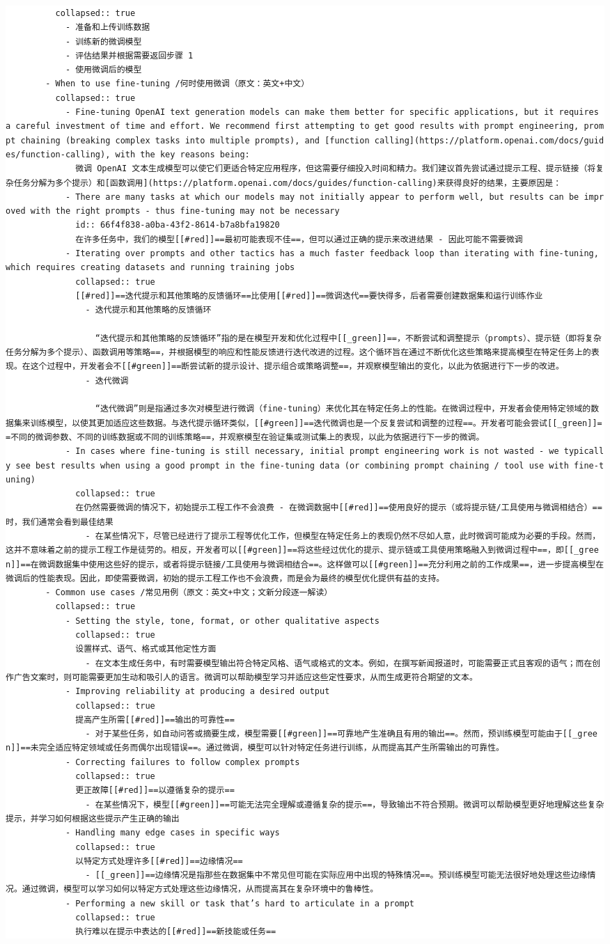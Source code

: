 			  collapsed:: true
				- 准备和上传训练数据
				- 训练新的微调模型
				- 评估结果并根据需要返回步骤 1
				- 使用微调后的模型
			- When to use fine-tuning /何时使用微调（原文：英文+中文）
			  collapsed:: true
				- Fine-tuning OpenAI text generation models can make them better for specific applications, but it requires a careful investment of time and effort. We recommend first attempting to get good results with prompt engineering, prompt chaining (breaking complex tasks into multiple prompts), and [function calling](https://platform.openai.com/docs/guides/function-calling), with the key reasons being:
				  微调 OpenAI 文本生成模型可以使它们更适合特定应用程序，但这需要仔细投入时间和精力。我们建议首先尝试通过提示工程、提示链接（将复杂任务分解为多个提示）和[函数调用](https://platform.openai.com/docs/guides/function-calling)来获得良好的结果，主要原因是：
				- There are many tasks at which our models may not initially appear to perform well, but results can be improved with the right prompts - thus fine-tuning may not be necessary
				  id:: 66f4f838-a0ba-43f2-8614-b7a8bfa19820
				  在许多任务中，我们的模型[[#red]]==最初可能表现不佳==，但可以通过正确的提示来改进结果 - 因此可能不需要微调
				- Iterating over prompts and other tactics has a much faster feedback loop than iterating with fine-tuning, which requires creating datasets and running training jobs
				  collapsed:: true
				  [[#red]]==迭代提示和其他策略的反馈循环==比使用[[#red]]==微调迭代==要快得多，后者需要创建数据集和运行训练作业
					- 迭代提示和其他策略的反馈循环
					  
					  “迭代提示和其他策略的反馈循环”指的是在模型开发和优化过程中[[_green]]==，不断尝试和调整提示（prompts）、提示链（即将复杂任务分解为多个提示）、函数调用等策略==，并根据模型的响应和性能反馈进行迭代改进的过程。这个循环旨在通过不断优化这些策略来提高模型在特定任务上的表现。在这个过程中，开发者会不[[#green]]==断尝试新的提示设计、提示组合或策略调整==，并观察模型输出的变化，以此为依据进行下一步的改进。
					- 迭代微调
					  
					  “迭代微调”则是指通过多次对模型进行微调（fine-tuning）来优化其在特定任务上的性能。在微调过程中，开发者会使用特定领域的数据集来训练模型，以使其更加适应这些数据。与迭代提示循环类似，[[#green]]==迭代微调也是一个反复尝试和调整的过程==。开发者可能会尝试[[_green]]==不同的微调参数、不同的训练数据或不同的训练策略==，并观察模型在验证集或测试集上的表现，以此为依据进行下一步的微调。
				- In cases where fine-tuning is still necessary, initial prompt engineering work is not wasted - we typically see best results when using a good prompt in the fine-tuning data (or combining prompt chaining / tool use with fine-tuning)
				  collapsed:: true
				  在仍然需要微调的情况下，初始提示工程工作不会浪费 - 在微调数据中[[#red]]==使用良好的提示（或将提示链/工具使用与微调相结合）==时，我们通常会看到最佳结果
					- 在某些情况下，尽管已经进行了提示工程等优化工作，但模型在特定任务上的表现仍然不尽如人意，此时微调可能成为必要的手段。然而，这并不意味着之前的提示工程工作是徒劳的。相反，开发者可以[[#green]]==将这些经过优化的提示、提示链或工具使用策略融入到微调过程中==，即[[_green]]==在微调数据集中使用这些好的提示，或者将提示链接/工具使用与微调相结合==。这样做可以[[#green]]==充分利用之前的工作成果==，进一步提高模型在微调后的性能表现。因此，即使需要微调，初始的提示工程工作也不会浪费，而是会为最终的模型优化提供有益的支持。
			- Common use cases /常见用例（原文：英文+中文；文新分段逐一解读）
			  collapsed:: true
				- Setting the style, tone, format, or other qualitative aspects
				  collapsed:: true
				  设置样式、语气、格式或其他定性方面
					- 在文本生成任务中，有时需要模型输出符合特定风格、语气或格式的文本。例如，在撰写新闻报道时，可能需要正式且客观的语气；而在创作广告文案时，则可能需要更加生动和吸引人的语言。微调可以帮助模型学习并适应这些定性要求，从而生成更符合期望的文本。
				- Improving reliability at producing a desired output
				  collapsed:: true
				  提高产生所需[[#red]]==输出的可靠性==
					- 对于某些任务，如自动问答或摘要生成，模型需要[[#green]]==可靠地产生准确且有用的输出==。然而，预训练模型可能由于[[_green]]==未完全适应特定领域或任务而偶尔出现错误==。通过微调，模型可以针对特定任务进行训练，从而提高其产生所需输出的可靠性。
				- Correcting failures to follow complex prompts
				  collapsed:: true
				  更正故障[[#red]]==以遵循复杂的提示==
					- 在某些情况下，模型[[#green]]==可能无法完全理解或遵循复杂的提示==，导致输出不符合预期。微调可以帮助模型更好地理解这些复杂提示，并学习如何根据这些提示产生正确的输出
				- Handling many edge cases in specific ways
				  collapsed:: true
				  以特定方式处理许多[[#red]]==边缘情况==
					- [[_green]]==边缘情况是指那些在数据集中不常见但可能在实际应用中出现的特殊情况==。预训练模型可能无法很好地处理这些边缘情况。通过微调，模型可以学习如何以特定方式处理这些边缘情况，从而提高其在复杂环境中的鲁棒性。
				- Performing a new skill or task that’s hard to articulate in a prompt
				  collapsed:: true
				  执行难以在提示中表达的[[#red]]==新技能或任务==